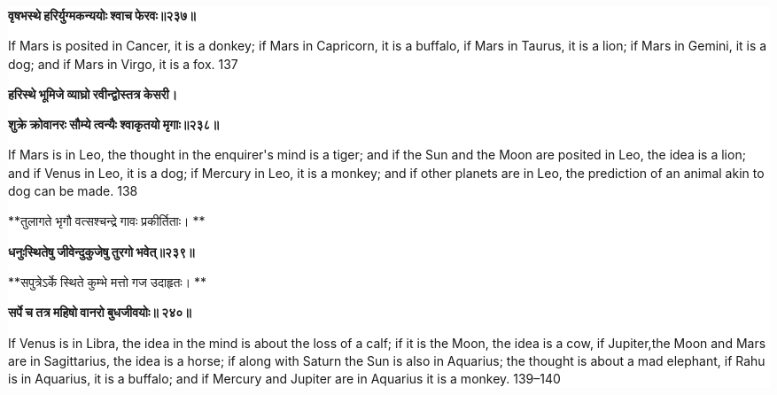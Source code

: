 


**वृषभस्थे हरिर्युग्मकन्ययोः श्वाच फेरवः॥२३७॥**






 If Mars is posited in Cancer, it is a donkey; if Mars in Capricorn, it is a buffalo, if Mars in Taurus, it is a lion; if Mars in Gemini, it is a dog; and if Mars in Virgo, it is a fox. 137






**हरिस्थे भूमिजे व्याघ्रो रवीन्द्वोस्तत्र केसरी।**





**शुक्रे क्रोवानरः सौम्ये त्वन्यैः श्वाकृतयो मृगाः॥२३८॥**






 If Mars is in Leo, the thought in the enquirer's mind is a tiger; and if the Sun and the Moon are posited in Leo, the idea is a lion; and if Venus in Leo, it is a dog; if Mercury in Leo, it is a monkey; and if other planets are in Leo, the prediction of an animal akin to dog can be made. 138






**तुलागते भृगौ वत्सश्चन्द्रे गावः प्रकीर्तिताः। **





**धनुःस्थितेषु जीवेन्दुकुजेषु तुरगो भवेत्॥२३९॥**











**सपुत्रेऽर्के स्थिते कुम्भे मत्तो गज उदाहृतः। **





**सर्पे च तत्र महिषो वानरो बुधजीवयोः॥ २४०॥**  






 If Venus is in Libra, the idea in the mind is about the loss of a calf; if it is the Moon, the idea is a cow, if Jupiter,the Moon and Mars are in Sagittarius, the idea is a horse; if along with Saturn the Sun is also in Aquarius; the thought is about a mad elephant, if Rahu is in Aquarius, it is a buffalo; and if Mercury and Jupiter are in Aquarius it is a monkey. 139–140



